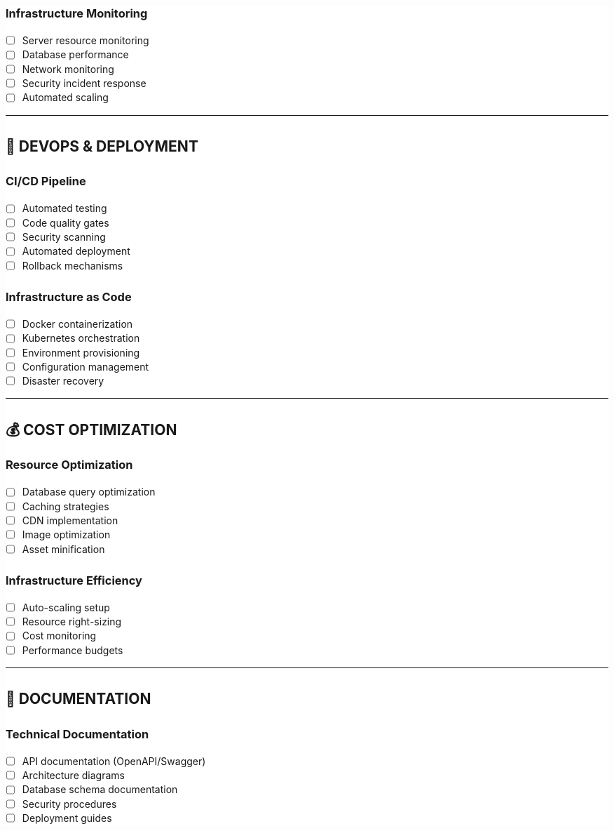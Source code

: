 ### Infrastructure Monitoring
- [ ] Server resource monitoring
- [ ] Database performance
- [ ] Network monitoring
- [ ] Security incident response
- [ ] Automated scaling

---

## 🔧 **DEVOPS & DEPLOYMENT**

### CI/CD Pipeline
- [ ] Automated testing
- [ ] Code quality gates
- [ ] Security scanning
- [ ] Automated deployment
- [ ] Rollback mechanisms

### Infrastructure as Code
- [ ] Docker containerization
- [ ] Kubernetes orchestration
- [ ] Environment provisioning
- [ ] Configuration management
- [ ] Disaster recovery

---

## 💰 **COST OPTIMIZATION**

### Resource Optimization
- [ ] Database query optimization
- [ ] Caching strategies
- [ ] CDN implementation
- [ ] Image optimization
- [ ] Asset minification

### Infrastructure Efficiency
- [ ] Auto-scaling setup
- [ ] Resource right-sizing
- [ ] Cost monitoring
- [ ] Performance budgets

---

## 📝 **DOCUMENTATION**

### Technical Documentation
- [ ] API documentation (OpenAPI/Swagger)
- [ ] Architecture diagrams
- [ ] Database schema documentation
- [ ] Security procedures
- [ ] Deployment guides
